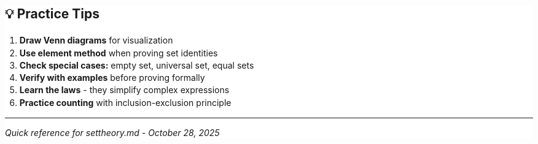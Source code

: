 
## 💡 Practice Tips

1. **Draw Venn diagrams** for visualization
2. **Use element method** when proving set identities
3. **Check special cases:** empty set, universal set, equal sets
4. **Verify with examples** before proving formally
5. **Learn the laws** - they simplify complex expressions
6. **Practice counting** with inclusion-exclusion principle

---

*Quick reference for settheory.md - October 28, 2025*
